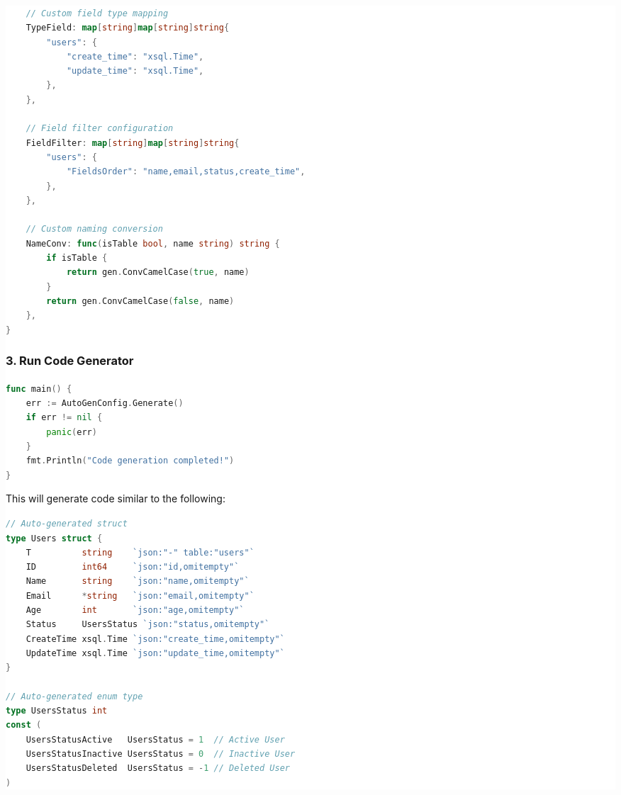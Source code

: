 ```go
    // Custom field type mapping
    TypeField: map[string]map[string]string{
        "users": {
            "create_time": "xsql.Time",
            "update_time": "xsql.Time",
        },
    },
    
    // Field filter configuration
    FieldFilter: map[string]map[string]string{
        "users": {
            "FieldsOrder": "name,email,status,create_time",
        },
    },
    
    // Custom naming conversion
    NameConv: func(isTable bool, name string) string {
        if isTable {
            return gen.ConvCamelCase(true, name)
        }
        return gen.ConvCamelCase(false, name)
    },
}
```

### 3. Run Code Generator

```go
func main() {
    err := AutoGenConfig.Generate()
    if err != nil {
        panic(err)
    }
    fmt.Println("Code generation completed!")
}
```

This will generate code similar to the following:

```go
// Auto-generated struct
type Users struct {
    T          string    `json:"-" table:"users"`
    ID         int64     `json:"id,omitempty"`
    Name       string    `json:"name,omitempty"`
    Email      *string   `json:"email,omitempty"`
    Age        int       `json:"age,omitempty"`
    Status     UsersStatus `json:"status,omitempty"`
    CreateTime xsql.Time `json:"create_time,omitempty"`
    UpdateTime xsql.Time `json:"update_time,omitempty"`
}

// Auto-generated enum type
type UsersStatus int
const (
    UsersStatusActive   UsersStatus = 1  // Active User
    UsersStatusInactive UsersStatus = 0  // Inactive User  
    UsersStatusDeleted  UsersStatus = -1 // Deleted User
)
```
